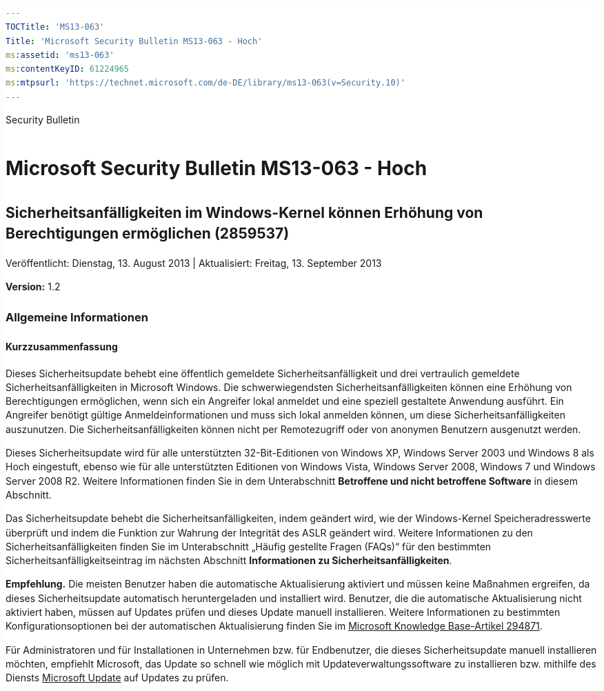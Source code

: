 ```yaml
---
TOCTitle: 'MS13-063'
Title: 'Microsoft Security Bulletin MS13-063 - Hoch'
ms:assetid: 'ms13-063'
ms:contentKeyID: 61224965
ms:mtpsurl: 'https://technet.microsoft.com/de-DE/library/ms13-063(v=Security.10)'
---
```


Security Bulletin

Microsoft Security Bulletin MS13-063 - Hoch
===========================================

Sicherheitsanfälligkeiten im Windows-Kernel können Erhöhung von Berechtigungen ermöglichen (2859537)
----------------------------------------------------------------------------------------------------

Veröffentlicht: Dienstag, 13. August 2013 | Aktualisiert: Freitag, 13. September 2013

**Version:** 1.2

### Allgemeine Informationen

#### Kurzzusammenfassung

Dieses Sicherheitsupdate behebt eine öffentlich gemeldete Sicherheitsanfälligkeit und drei vertraulich gemeldete Sicherheitsanfälligkeiten in Microsoft Windows. Die schwerwiegendsten Sicherheitsanfälligkeiten können eine Erhöhung von Berechtigungen ermöglichen, wenn sich ein Angreifer lokal anmeldet und eine speziell gestaltete Anwendung ausführt. Ein Angreifer benötigt gültige Anmeldeinformationen und muss sich lokal anmelden können, um diese Sicherheitsanfälligkeiten auszunutzen. Die Sicherheitsanfälligkeiten können nicht per Remotezugriff oder von anonymen Benutzern ausgenutzt werden.

Dieses Sicherheitsupdate wird für alle unterstützten 32-Bit-Editionen von Windows XP, Windows Server 2003 und Windows 8 als Hoch eingestuft, ebenso wie für alle unterstützten Editionen von Windows Vista, Windows Server 2008, Windows 7 und Windows Server 2008 R2. Weitere Informationen finden Sie in dem Unterabschnitt **Betroffene und nicht betroffene Software** in diesem Abschnitt.

Das Sicherheitsupdate behebt die Sicherheitsanfälligkeiten, indem geändert wird, wie der Windows-Kernel Speicheradresswerte überprüft und indem die Funktion zur Wahrung der Integrität des ASLR geändert wird. Weitere Informationen zu den Sicherheitsanfälligkeiten finden Sie im Unterabschnitt „Häufig gestellte Fragen (FAQs)“ für den bestimmten Sicherheitsanfälligkeitseintrag im nächsten Abschnitt **Informationen zu Sicherheitsanfälligkeiten**.

**Empfehlung.** Die meisten Benutzer haben die automatische Aktualisierung aktiviert und müssen keine Maßnahmen ergreifen, da dieses Sicherheitsupdate automatisch heruntergeladen und installiert wird. Benutzer, die die automatische Aktualisierung nicht aktiviert haben, müssen auf Updates prüfen und dieses Update manuell installieren. Weitere Informationen zu bestimmten Konfigurationsoptionen bei der automatischen Aktualisierung finden Sie im [Microsoft Knowledge Base-Artikel 294871](http://support.microsoft.com/kb/294871/de).

Für Administratoren und für Installationen in Unternehmen bzw. für Endbenutzer, die dieses Sicherheitsupdate manuell installieren möchten, empfiehlt Microsoft, das Update so schnell wie möglich mit Updateverwaltungssoftware zu installieren bzw. mithilfe des Diensts [Microsoft Update](http://go.microsoft.com/fwlink/?linkid=40747&displaylang=de) auf Updates zu prüfen.
